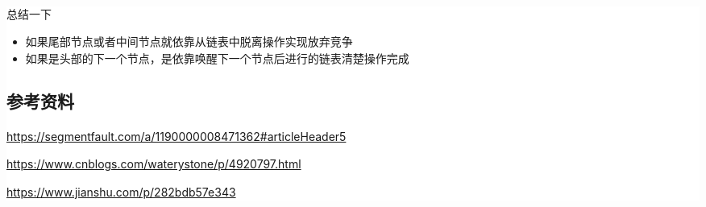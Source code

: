 总结一下

- 如果尾部节点或者中间节点就依靠从链表中脱离操作实现放弃竞争
- 如果是头部的下一个节点，是依靠唤醒下一个节点后进行的链表清楚操作完成

## 参考资料

https://segmentfault.com/a/1190000008471362#articleHeader5

https://www.cnblogs.com/waterystone/p/4920797.html

https://www.jianshu.com/p/282bdb57e343
